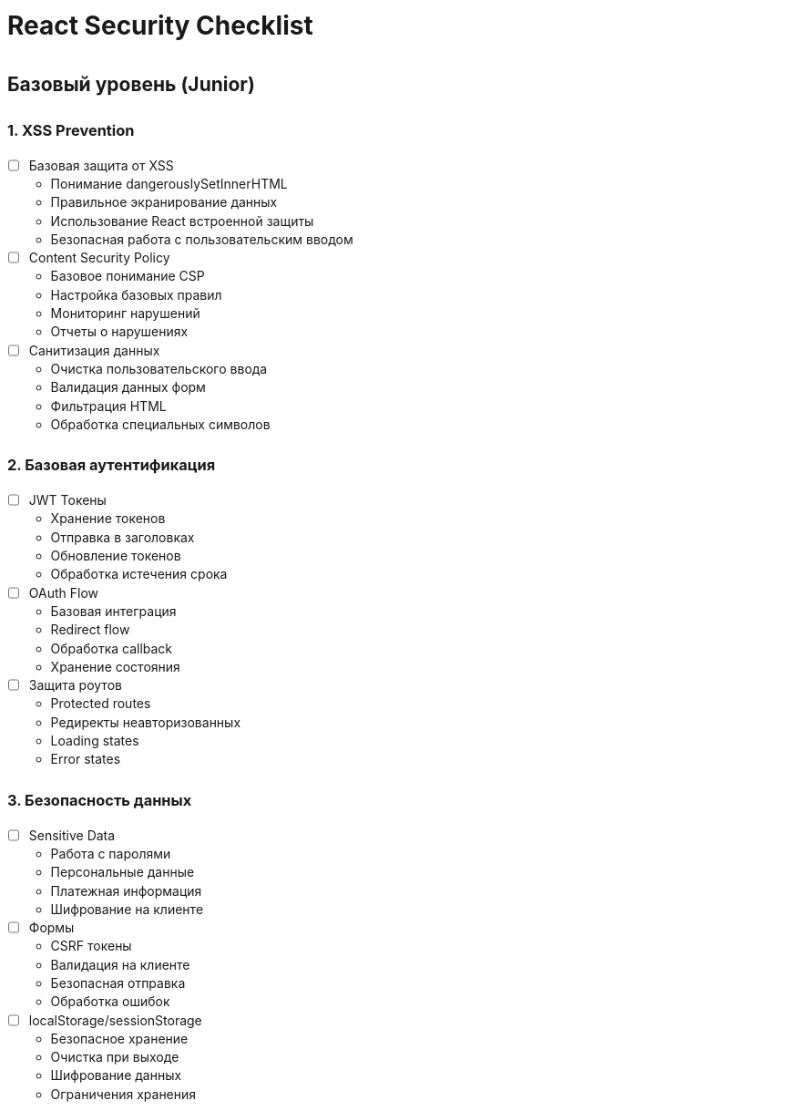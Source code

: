 # React Security Checklist

## Базовый уровень (Junior)

### 1. XSS Prevention
- [ ] Базовая защита от XSS
  - Понимание dangerouslySetInnerHTML
  - Правильное экранирование данных
  - Использование React встроенной защиты
  - Безопасная работа с пользовательским вводом
- [ ] Content Security Policy
  - Базовое понимание CSP
  - Настройка базовых правил
  - Мониторинг нарушений
  - Отчеты о нарушениях
- [ ] Санитизация данных
  - Очистка пользовательского ввода
  - Валидация данных форм
  - Фильтрация HTML
  - Обработка специальных символов

### 2. Базовая аутентификация
- [ ] JWT Токены
  - Хранение токенов
  - Отправка в заголовках
  - Обновление токенов
  - Обработка истечения срока
- [ ] OAuth Flow
  - Базовая интеграция
  - Redirect flow
  - Обработка callback
  - Хранение состояния
- [ ] Защита роутов
  - Protected routes
  - Редиректы неавторизованных
  - Loading states
  - Error states

### 3. Безопасность данных
- [ ] Sensitive Data
  - Работа с паролями
  - Персональные данные
  - Платежная информация
  - Шифрование на клиенте
- [ ] Формы
  - CSRF токены
  - Валидация на клиенте
  - Безопасная отправка
  - Обработка ошибок
- [ ] localStorage/sessionStorage
  - Безопасное хранение
  - Очистка при выходе
  - Шифрование данных
  - Ограничения хранения
